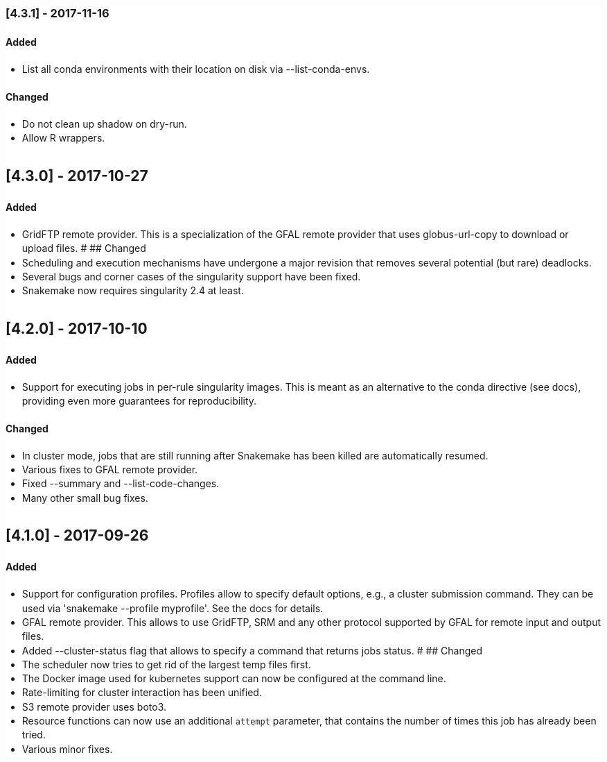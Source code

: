 ### \[4.3.1\] - 2017-11-16

#### Added

-   List all conda environments with their location on disk via
    --list-conda-envs.

#### Changed

-   Do not clean up shadow on dry-run.
-   Allow R wrappers.

## \[4.3.0\] - 2017-10-27

#### Added

-   GridFTP remote provider. This is a specialization of the GFAL remote
    provider that uses globus-url-copy to download or upload files. # ##
    Changed
-   Scheduling and execution mechanisms have undergone a major revision
    that removes several potential (but rare) deadlocks.
-   Several bugs and corner cases of the singularity support have been
    fixed.
-   Snakemake now requires singularity 2.4 at least.

## \[4.2.0\] - 2017-10-10

#### Added

-   Support for executing jobs in per-rule singularity images. This is
    meant as an alternative to the conda directive (see docs), providing
    even more guarantees for reproducibility.

#### Changed

-   In cluster mode, jobs that are still running after Snakemake has
    been killed are automatically resumed.
-   Various fixes to GFAL remote provider.
-   Fixed --summary and --list-code-changes.
-   Many other small bug fixes.

## \[4.1.0\] - 2017-09-26

#### Added

-   Support for configuration profiles. Profiles allow to specify
    default options, e.g., a cluster submission command. They can be
    used via 'snakemake --profile myprofile'. See the docs for details.
-   GFAL remote provider. This allows to use GridFTP, SRM and any other
    protocol supported by GFAL for remote input and output files.
-   Added --cluster-status flag that allows to specify a command that
    returns jobs status. # ## Changed
-   The scheduler now tries to get rid of the largest temp files first.
-   The Docker image used for kubernetes support can now be configured
    at the command line.
-   Rate-limiting for cluster interaction has been unified.
-   S3 remote provider uses boto3.
-   Resource functions can now use an additional `attempt` parameter,
    that contains the number of times this job has already been tried.
-   Various minor fixes.


[homepage]: https://www.contributor-covenant.org